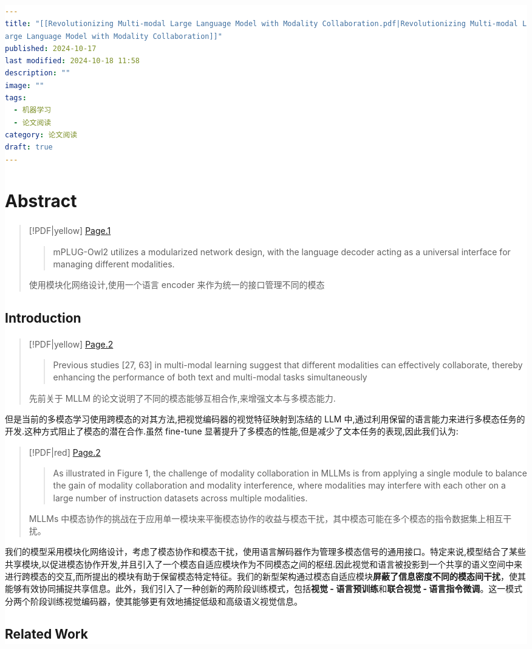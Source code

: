 ```yaml
---
title: "[[Revolutionizing Multi-modal Large Language Model with Modality Collaboration.pdf|Revolutionizing Multi-modal Large Language Model with Modality Collaboration]]"
published: 2024-10-17
last modified: 2024-10-18 11:58
description: ""
image: ""
tags:
  - 机器学习
  - 论文阅读
category: 论文阅读
draft: true
---
```


# Abstract

> [!PDF|yellow] [Page.1](Revolutionizing%20Multi-modal%20Large%20Language%20Model%20with%20Modality%20Collaboration.pdf#page=1&selection=44,7,46,30&color=yellow)
> > mPLUG-Owl2 utilizes a modularized network design, with the language decoder acting as a universal interface for managing different modalities.
>
> 使用模块化网络设计,使用一个语言 encoder 来作为统一的接口管理不同的模态

## Introduction

> [!PDF|yellow] [Page.2](Revolutionizing%20Multi-modal%20Large%20Language%20Model%20with%20Modality%20Collaboration.pdf#page=2&selection=3,0,6,20&color=yellow)
> > Previous studies [27, 63] in multi-modal learning suggest that different modalities can effectively collaborate, thereby enhancing the performance of both text and multi-modal tasks simultaneously
>
> 先前关于 MLLM 的论文说明了不同的模态能够互相合作,来增强文本与多模态能力.

但是当前的多模态学习使用跨模态的对其方法,把视觉编码器的视觉特征映射到冻结的 LLM 中,通过利用保留的语言能力来进行多模态任务的开发.这种方式阻止了模态的潜在合作.虽然 fine-tune 显著提升了多模态的性能,但是减少了文本任务的表现,因此我们认为:

> [!PDF|red] [Page.2](Revolutionizing%20Multi-modal%20Large%20Language%20Model%20with%20Modality%20Collaboration.pdf#page=2&selection=19,32,24,36&color=red)
> > As illustrated in Figure 1, the challenge of modality collaboration in MLLMs is from applying a single module to balance the gain of modality collaboration and modality interference, where modalities may interfere with each other on a large number of instruction datasets across multiple modalities.
>
> MLLMs 中模态协作的挑战在于应用单一模块来平衡模态协作的收益与模态干扰，其中模态可能在多个模态的指令数据集上相互干扰。

我们的模型采用模块化网络设计，考虑了模态协作和模态干扰，使用语言解码器作为管理多模态信号的通用接口。特定来说,模型结合了某些共享模块,以促进模态协作开发,并且引入了一个模态自适应模块作为不同模态之间的枢纽.因此视觉和语言被投影到一个共享的语义空间中来进行跨模态的交互,而所提出的模块有助于保留模态特定特征。我们的新型架构通过模态自适应模块**屏蔽了信息密度不同的模态间干扰**，使其能够有效协同捕捉共享信息。此外，我们引入了一种创新的两阶段训练模式，包括**视觉 - 语言预训练**和**联合视觉 - 语言指令微调**。这一模式分两个阶段训练视觉编码器，使其能够更有效地捕捉低级和高级语义视觉信息。

## Related Work

